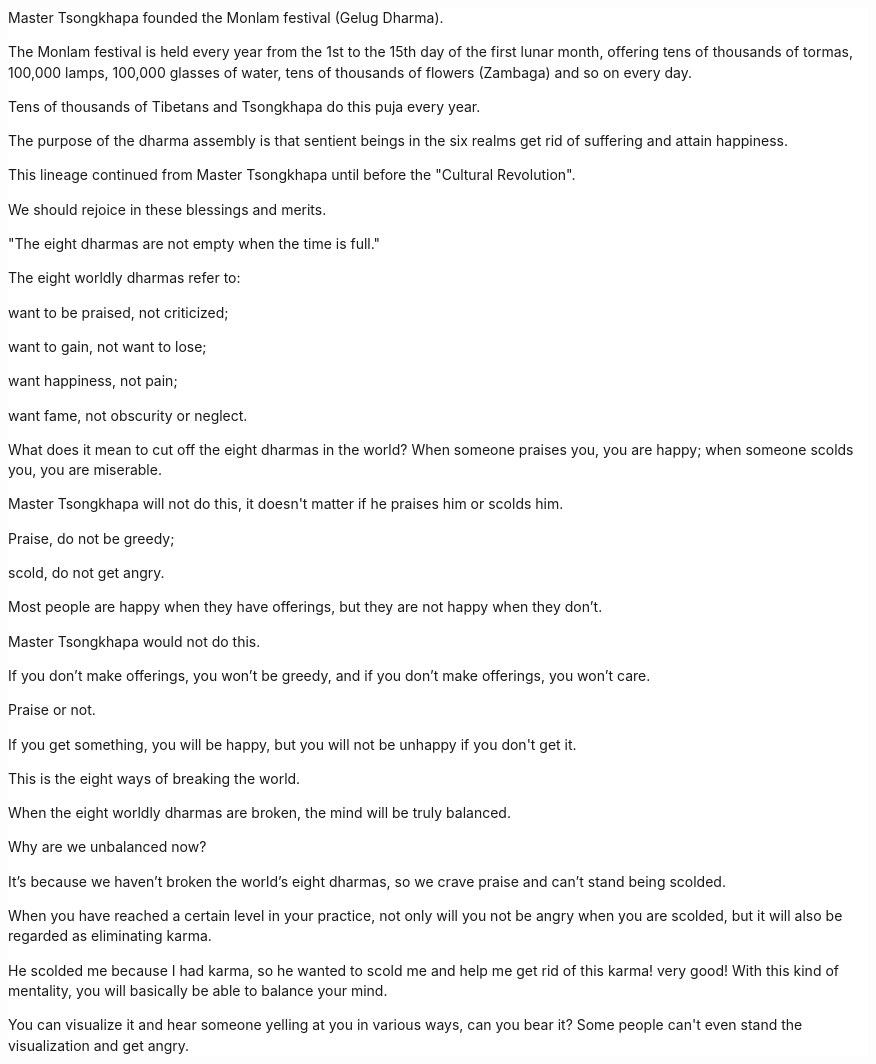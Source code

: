 Master Tsongkhapa founded the Monlam festival (Gelug Dharma).

The Monlam festival is held every year from the 1st to the 15th day of the first lunar month, offering tens of thousands of tormas, 100,000 lamps, 100,000 glasses of water, tens of thousands of flowers (Zambaga) and so on every day.

Tens of thousands of Tibetans and Tsongkhapa do this puja every year.

The purpose of the dharma assembly is that sentient beings in the six realms get rid of suffering and attain happiness.

This lineage continued from Master Tsongkhapa until before the "Cultural Revolution".

We should rejoice in these blessings and merits.

"The eight dharmas are not empty when the time is full."

The eight worldly dharmas refer to: 

want to be praised, not criticized; 

want to gain, not want to lose; 

want happiness, not pain; 

want fame, not obscurity or neglect.

What does it mean to cut off the eight dharmas in the world? When someone praises you, you are happy; when someone scolds you, you are miserable.

Master Tsongkhapa will not do this, it doesn't matter if he praises him or scolds him.

Praise, do not be greedy; 

scold, do not get angry.

Most people are happy when they have offerings, but they are not happy when they don’t.

Master Tsongkhapa would not do this.

If you don’t make offerings, you won’t be greedy, and if you don’t make offerings, you won’t care.

Praise or not.

If you get something, you will be happy, but you will not be unhappy if you don't get it.

This is the eight ways of breaking the world.

When the eight worldly dharmas are broken, the mind will be truly balanced.

Why are we unbalanced now? 

It’s because we haven’t broken the world’s eight dharmas, so we crave praise and can’t stand being scolded.

When you have reached a certain level in your practice, not only will you not be angry when you are scolded, but it will also be regarded as eliminating karma.

He scolded me because I had karma, so he wanted to scold me and help me get rid of this karma! very good! With this kind of mentality, you will basically be able to balance your mind.

You can visualize it and hear someone yelling at you in various ways, can you bear it? Some people can't even stand the visualization and get angry.
